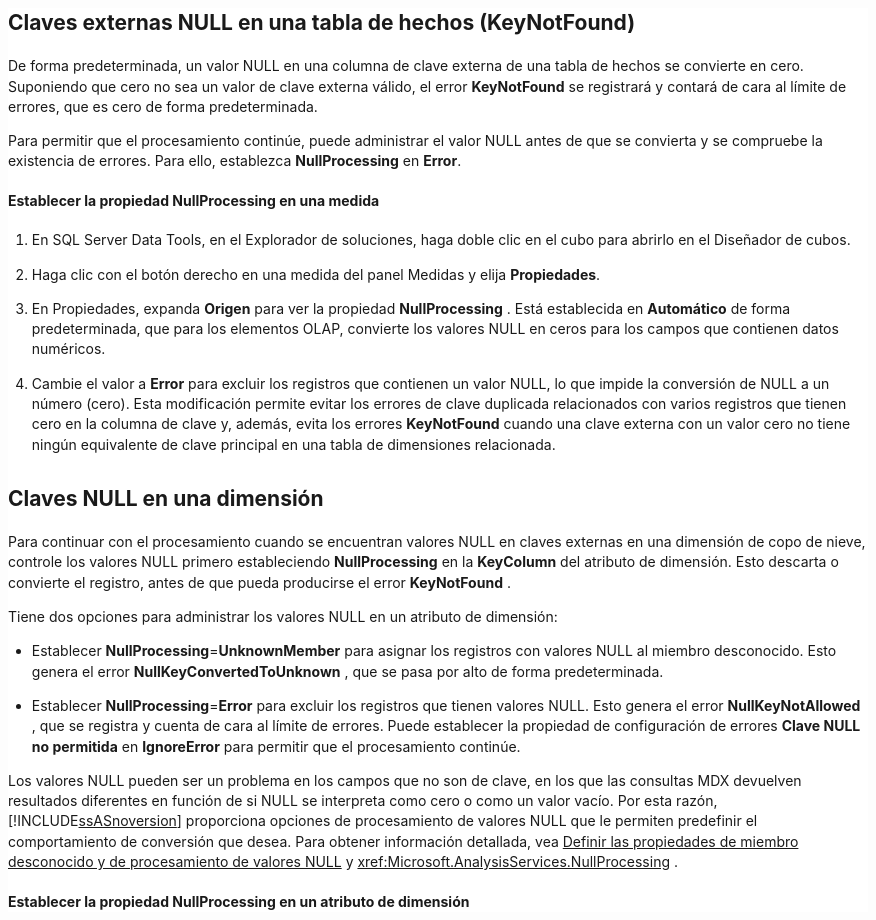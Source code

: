 ##  <a name="bkmk_nullfact"></a> Claves externas NULL en una tabla de hechos (KeyNotFound)  
 De forma predeterminada, un valor NULL en una columna de clave externa de una tabla de hechos se convierte en cero. Suponiendo que cero no sea un valor de clave externa válido, el error **KeyNotFound** se registrará y contará de cara al límite de errores, que es cero de forma predeterminada.  
  
 Para permitir que el procesamiento continúe, puede administrar el valor NULL antes de que se convierta y se compruebe la existencia de errores. Para ello, establezca **NullProcessing** en **Error**.  
  
#### <a name="set-nullprocessing-property-on-a-measure"></a>Establecer la propiedad NullProcessing en una medida  
  
1.  En SQL Server Data Tools, en el Explorador de soluciones, haga doble clic en el cubo para abrirlo en el Diseñador de cubos.  
  
2.  Haga clic con el botón derecho en una medida del panel Medidas y elija **Propiedades**.  
  
3.  En Propiedades, expanda **Origen** para ver la propiedad **NullProcessing** . Está establecida en **Automático** de forma predeterminada, que para los elementos OLAP, convierte los valores NULL en ceros para los campos que contienen datos numéricos.  
  
4.  Cambie el valor a **Error** para excluir los registros que contienen un valor NULL, lo que impide la conversión de NULL a un número (cero). Esta modificación permite evitar los errores de clave duplicada relacionados con varios registros que tienen cero en la columna de clave y, además, evita los errores **KeyNotFound** cuando una clave externa con un valor cero no tiene ningún equivalente de clave principal en una tabla de dimensiones relacionada.  
  
##  <a name="bkmk_nulldim"></a> Claves NULL en una dimensión  
 Para continuar con el procesamiento cuando se encuentran valores NULL en claves externas en una dimensión de copo de nieve, controle los valores NULL primero estableciendo **NullProcessing** en la **KeyColumn** del atributo de dimensión. Esto descarta o convierte el registro, antes de que pueda producirse el error **KeyNotFound** .  
  
 Tiene dos opciones para administrar los valores NULL en un atributo de dimensión:  
  
-   Establecer **NullProcessing**=**UnknownMember** para asignar los registros con valores NULL al miembro desconocido. Esto genera el error **NullKeyConvertedToUnknown** , que se pasa por alto de forma predeterminada.  
  
-   Establecer **NullProcessing**=**Error** para excluir los registros que tienen valores NULL. Esto genera el error **NullKeyNotAllowed** , que se registra y cuenta de cara al límite de errores. Puede establecer la propiedad de configuración de errores **Clave NULL no permitida** en **IgnoreError** para permitir que el procesamiento continúe.  
  
 Los valores NULL pueden ser un problema en los campos que no son de clave, en los que las consultas MDX devuelven resultados diferentes en función de si NULL se interpreta como cero o como un valor vacío. Por esta razón, [!INCLUDE[ssASnoversion](../../includes/ssasnoversion-md.md)] proporciona opciones de procesamiento de valores NULL que le permiten predefinir el comportamiento de conversión que desea. Para obtener información detallada, vea [Definir las propiedades de miembro desconocido y de procesamiento de valores NULL](../../analysis-services/lesson-4-7-defining-the-unknown-member-and-null-processing-properties.md) y <xref:Microsoft.AnalysisServices.NullProcessing> .  
  
#### <a name="set-nullprocessing-property-on-a-dimension-attribute"></a>Establecer la propiedad NullProcessing en un atributo de dimensión  
  